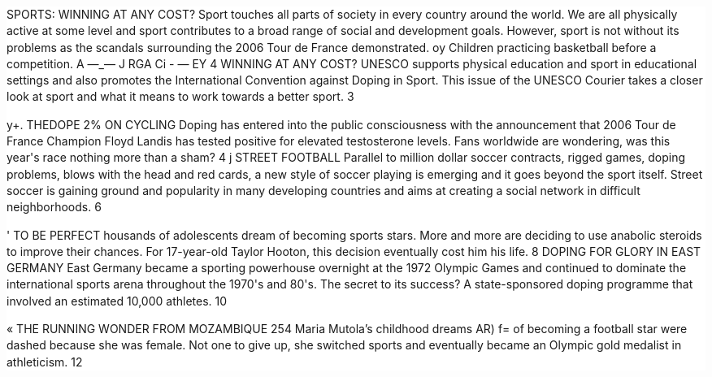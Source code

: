 SPORTS: WINNING AT ANY COST? 
Sport touches all parts of society in every country around the world. 
We are all physically active at some level and sport contributes to a broad range 
of social and development goals. However, sport is not without its problems 
as the scandals surrounding the 2006 Tour de France demonstrated. 
oy Children practicing basketball before a competition.   A —_— J RGA Ci - 
— EY 
4 WINNING 
AT ANY COST? 
UNESCO supports physical education 
and sport in educational settings and also 
promotes the International Convention against Doping in Sport. 
This issue of the UNESCO Courier takes a closer look at sport 
and what it means to work towards a better sport. 3 
 
y+. THEDOPE 
2% ON CYCLING 
Doping has entered into the public 
consciousness with the announcement 
that 2006 Tour de France Champion Floyd Landis has tested 
positive for elevated testosterone levels. Fans worldwide 
are wondering, was this year's race nothing more than a sham? 4 
j STREET 
FOOTBALL 
Parallel to million dollar soccer contracts, 
rigged games, doping problems, blows 
with the head and red cards, a new style of soccer playing 
is emerging and it goes beyond the sport itself. 
Street soccer is gaining ground and popularity 
in many developing countries and aims at creating 
a social network in difficult neighborhoods. 6 
  
' TO BE PERFECT 
housands of adolescents dream 
of becoming sports stars. 
More and more are deciding to use anabolic steroids 
to improve their chances. For 17-year-old Taylor Hooton, 
this decision eventually cost him his life. 8 
DOPING FOR GLORY 
IN EAST GERMANY 
East Germany became a sporting powerhouse 
overnight at the 1972 Olympic Games 
and continued to dominate the international sports arena 
throughout the 1970's and 80's. The secret to its success? 
A state-sponsored doping programme that involved 
an estimated 10,000 athletes. 10 
 
« THE RUNNING WONDER 
FROM MOZAMBIQUE 
254 Maria Mutola’s childhood dreams 
AR) f= of becoming a football star were dashed 
because she was female. Not one to give up, she switched sports 
and eventually became an Olympic gold medalist in athleticism. 12 
  